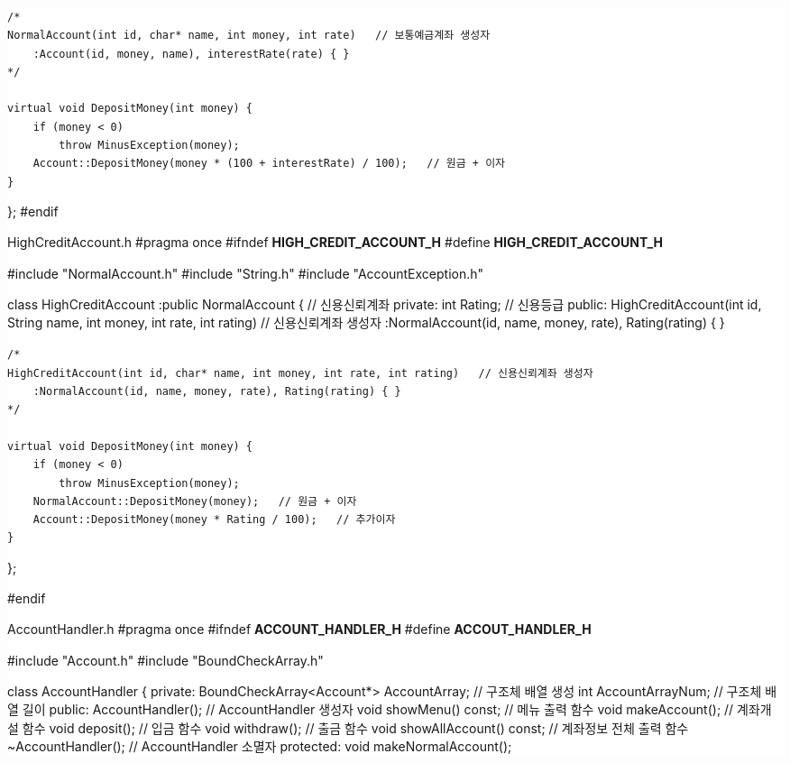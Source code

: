 	/*
	NormalAccount(int id, char* name, int money, int rate)   // 보통예금계좌 생성자
		:Account(id, money, name), interestRate(rate) { }
	*/

	virtual void DepositMoney(int money) {
		if (money < 0)
			throw MinusException(money);
		Account::DepositMoney(money * (100 + interestRate) / 100);   // 원금 + 이자
	}
};
#endif 



HighCreditAccount.h
#pragma once
#ifndef __HIGH_CREDIT_ACCOUNT_H__
#define __HIGH_CREDIT_ACCOUNT_H__

#include "NormalAccount.h"
#include "String.h"
#include "AccountException.h"

class HighCreditAccount :public NormalAccount {   // 신용신뢰계좌
private:
	int Rating;   // 신용등급
public:
	HighCreditAccount(int id, String name, int money, int rate, int rating)   // 신용신뢰계좌 생성자
		:NormalAccount(id, name, money, rate), Rating(rating) { }

	/*
	HighCreditAccount(int id, char* name, int money, int rate, int rating)   // 신용신뢰계좌 생성자
		:NormalAccount(id, name, money, rate), Rating(rating) { }
	*/

	virtual void DepositMoney(int money) {
		if (money < 0)
			throw MinusException(money);
		NormalAccount::DepositMoney(money);   // 원금 + 이자
		Account::DepositMoney(money * Rating / 100);   // 추가이자
	}
};

#endif 



AccountHandler.h
#pragma once
#ifndef __ACCOUNT_HANDLER_H__
#define __ACCOUT_HANDLER_H__

#include "Account.h"
#include "BoundCheckArray.h"

class AccountHandler {
private:
	BoundCheckArray<Account*> AccountArray;  // 구조체 배열 생성
	int AccountArrayNum;   // 구조체 배열 길이
public:
	AccountHandler();   // AccountHandler 생성자
	void showMenu() const;   // 메뉴 출력 함수
	void makeAccount();   // 계좌개설 함수
	void deposit();   // 입금 함수
	void withdraw();   // 출금 함수
	void showAllAccount() const;   // 계좌정보 전체 출력 함수
	~AccountHandler();   // AccountHandler 소멸자
protected:
	void makeNormalAccount();